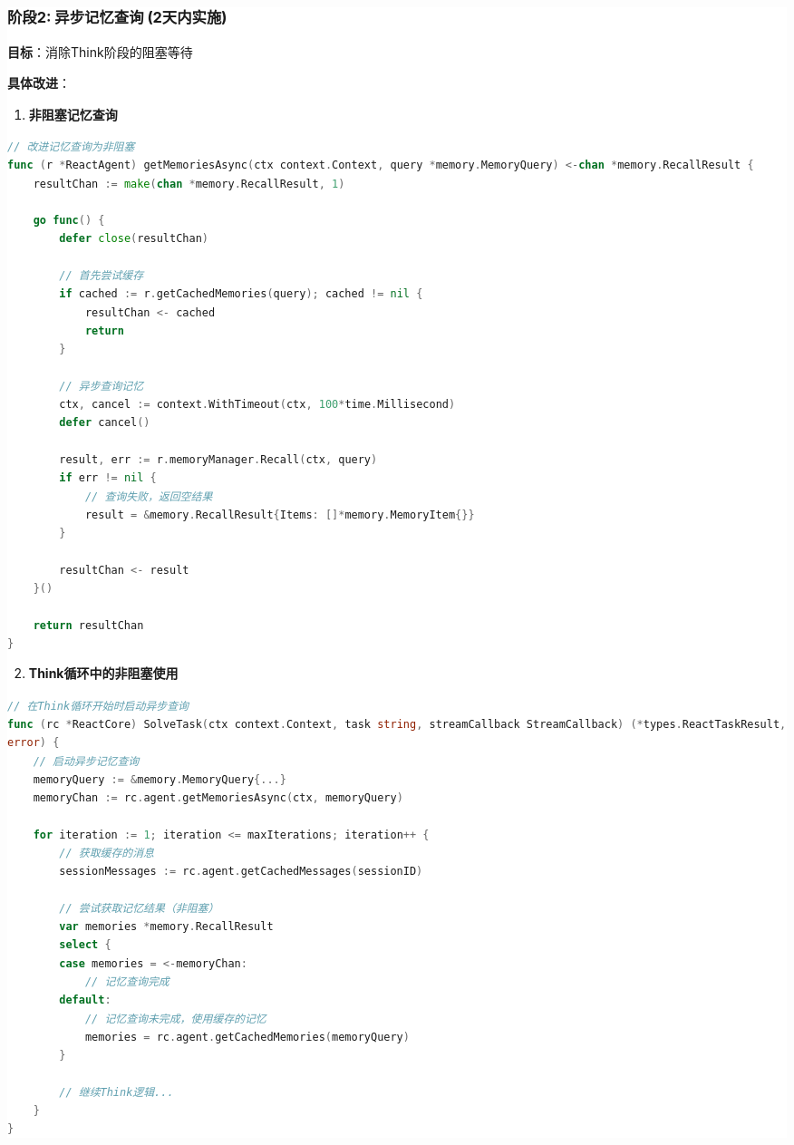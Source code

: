 ### 阶段2: 异步记忆查询 (2天内实施)

**目标**：消除Think阶段的阻塞等待

**具体改进**：

1. **非阻塞记忆查询**
```go
// 改进记忆查询为非阻塞
func (r *ReactAgent) getMemoriesAsync(ctx context.Context, query *memory.MemoryQuery) <-chan *memory.RecallResult {
    resultChan := make(chan *memory.RecallResult, 1)
    
    go func() {
        defer close(resultChan)
        
        // 首先尝试缓存
        if cached := r.getCachedMemories(query); cached != nil {
            resultChan <- cached
            return
        }
        
        // 异步查询记忆
        ctx, cancel := context.WithTimeout(ctx, 100*time.Millisecond)
        defer cancel()
        
        result, err := r.memoryManager.Recall(ctx, query)
        if err != nil {
            // 查询失败，返回空结果
            result = &memory.RecallResult{Items: []*memory.MemoryItem{}}
        }
        
        resultChan <- result
    }()
    
    return resultChan
}
```

2. **Think循环中的非阻塞使用**
```go
// 在Think循环开始时启动异步查询
func (rc *ReactCore) SolveTask(ctx context.Context, task string, streamCallback StreamCallback) (*types.ReactTaskResult, error) {
    // 启动异步记忆查询
    memoryQuery := &memory.MemoryQuery{...}
    memoryChan := rc.agent.getMemoriesAsync(ctx, memoryQuery)
    
    for iteration := 1; iteration <= maxIterations; iteration++ {
        // 获取缓存的消息
        sessionMessages := rc.agent.getCachedMessages(sessionID)
        
        // 尝试获取记忆结果（非阻塞）
        var memories *memory.RecallResult
        select {
        case memories = <-memoryChan:
            // 记忆查询完成
        default:
            // 记忆查询未完成，使用缓存的记忆
            memories = rc.agent.getCachedMemories(memoryQuery)
        }
        
        // 继续Think逻辑...
    }
}
```